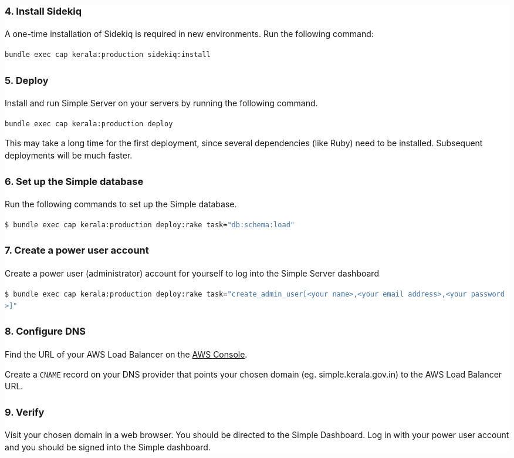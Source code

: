 ### 4. Install Sidekiq

A one-time installation of Sidekiq is required in new environments. Run the following command:

```bash
bundle exec cap kerala:production sidekiq:install
```

### 5. Deploy

Install and run Simple Server on your servers by running the following command.

```bash
bundle exec cap kerala:production deploy
```

This may take a long time for the first deployment, since several dependencies (like Ruby) need to be installed.
Subsequent deployments will be much faster.

### 6. Set up the Simple database

Run the following commands to set up the Simple database.

```bash
$ bundle exec cap kerala:production deploy:rake task="db:schema:load"
```

### 7. Create a power user account

Create a power user (administrator) account for yourself to log into the Simple Server dashboard

```bash
$ bundle exec cap kerala:production deploy:rake task="create_admin_user[<your name>,<your email address>,<your password>]"
```

### 8. Configure DNS

Find the URL of your AWS Load Balancer on the [AWS Console](https://ap-south-1.console.aws.amazon.com/ec2/v2/home#LoadBalancers:sort=loadBalancerName).

Create a `CNAME` record on your DNS provider that points your chosen domain (eg. simple.kerala.gov.in) to the AWS Load Balancer URL.

### 9. Verify

Visit your chosen domain in a web browser. You should be directed to the Simple Dashboard. Log in with your
power user account and you should be signed into the Simple dashboard.
